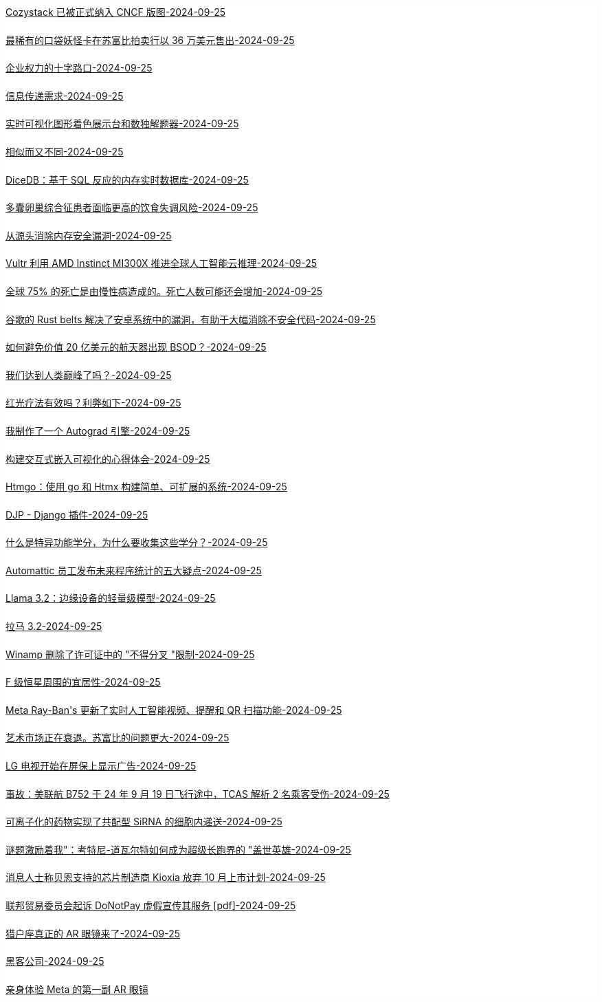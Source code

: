 <a target=_blank rel=nofollow href="https://blog.aenix.io/cozystack-has-officially-been-included-in-the-cncf-landscape-07cc60c9e0eb" >Cozystack 已被正式纳入 CNCF 版图-2024-09-25</a><br/><br/><a target=_blank rel=nofollow href="https://english.kyodonews.net/news/2024/09/45ef601b7536-rarest-pokemon-card-sold-for-360000-at-sothebys.html" >最稀有的口袋妖怪卡在苏富比拍卖行以 36 万美元售出-2024-09-25</a><br/><br/><a target=_blank rel=nofollow href="https://prospect.org/economy/2024-09-25-crossroads-on-corporate-power/" >企业权力的十字路口-2024-09-25</a><br/><br/><a target=_blank rel=nofollow href="https://blogs.gnome.org/chergert/2024/09/25/messaging-needs/" >信息传递需求-2024-09-25</a><br/><br/><a target=_blank rel=nofollow href="https://github.com/yllberisha/GraphColoring" >实时可视化图形着色展示台和数独解题器-2024-09-25</a><br/><br/><a target=_blank rel=nofollow href="https://explaining.software/archive/similar-but-different/" >相似而又不同-2024-09-25</a><br/><br/><a target=_blank rel=nofollow href="https://github.com/DiceDB/dice" >DiceDB：基于 SQL 反应的内存实时数据库-2024-09-25</a><br/><br/><a target=_blank rel=nofollow href="https://www.scientificamerican.com/podcast/episode/pcos-linked-to-greater-risk-of-eating-disorders/" >多囊卵巢综合征患者面临更高的饮食失调风险-2024-09-25</a><br/><br/><a target=_blank rel=nofollow href="https://security.googleblog.com/2024/09/eliminating-memory-safety-vulnerabilities-Android.html" >从源头消除内存安全漏洞-2024-09-25</a><br/><br/><a target=_blank rel=nofollow href="https://www.hpcwire.com/off-the-wire/vultr-advances-global-ai-cloud-inference-with-amd-instinct-mi300x/" >Vultr 利用 AMD Instinct MI300X 推进全球人工智能云推理-2024-09-25</a><br/><br/><a target=_blank rel=nofollow href="https://www.vox.com/future-perfect/373495/chronic-disease-global-rates-cancer-diabetes-noncommunicable" >全球 75% 的死亡是由慢性病造成的。死亡人数可能还会增加-2024-09-25</a><br/><br/><a target=_blank rel=nofollow href="https://www.theregister.com/2024/09/25/google_rust_safe_code_android/" >谷歌的 Rust belts 解决了安卓系统中的漏洞，有助于大幅消除不安全代码-2024-09-25</a><br/><br/><a target=_blank rel=nofollow href="https://clarkwakeland.com/blog/2024/avoiding-a-BSOD-on-your-satellite/" >如何避免价值 20 亿美元的航天器出现 BSOD？-2024-09-25</a><br/><br/><a target=_blank rel=nofollow href="https://medium.com/predict/have-we-reached-peak-human-d6b1c2d9c58a" >我们达到人类巅峰了吗？-2024-09-25</a><br/><br/><a target=_blank rel=nofollow href="https://www.theguardian.com/wellness/2024/sep/25/what-is-red-light-therapy" >红光疗法有效吗？利弊如下-2024-09-25</a><br/><br/><a target=_blank rel=nofollow href="https://wheatgreaser.github.io/neuralnetfromscratch.html" >我制作了一个 Autograd 引擎-2024-09-25</a><br/><br/><a target=_blank rel=nofollow href="https://cprimozic.net/blog/building-embedding-visualizations-from-user-profiles/" >构建交互式嵌入可视化的心得体会-2024-09-25</a><br/><br/><a target=_blank rel=nofollow href="https://htmgo.dev/" >Htmgo：使用 go 和 Htmx 构建简单、可扩展的系统-2024-09-25</a><br/><br/><a target=_blank rel=nofollow href="https://djp.readthedocs.io/en/latest/" >DJP - Django 插件-2024-09-25</a><br/><br/><a target=_blank rel=nofollow href="https://realramble.com/what-the-hell-are-idiosyncrasy-credits-and-why-should-you-collect-them/" >什么是特异功能学分，为什么要收集这些学分？-2024-09-25</a><br/><br/><a target=_blank rel=nofollow href="https://www.pluginvulnerabilities.com/2024/09/25/automattic-employees-have-been-posting-highly-suspect-five-for-the-future-program-stats/" >Automattic 员工发布未来程序统计的五大疑点-2024-09-25</a><br/><br/><a target=_blank rel=nofollow href="https://twitter.com/AIatMeta/status/1838993953502515702" >Llama 3.2：边缘设备的轻量级模型-2024-09-25</a><br/><br/><a target=_blank rel=nofollow href="https://huggingface.co/collections/meta-llama/llama-32-66f448ffc8c32f949b04c8cf" >拉马 3.2-2024-09-25</a><br/><br/><a target=_blank rel=nofollow href="https://github.com/WinampDesktop/winamp/commit/64a51755c6f5d85039463c8bf7c2a9e98e862586" >Winamp 删除了许可证中的 "不得分叉 "限制-2024-09-25</a><br/><br/><a target=_blank rel=nofollow href="https://www.centauri-dreams.org/2024/09/25/habitability-around-f-class-stars/" >F 级恒星周围的宜居性-2024-09-25</a><br/><br/><a target=_blank rel=nofollow href="https://techcrunch.com/2024/09/25/meta-updates-ray-ban-smart-glasses-with-real-time-ai-video-reminders-and-qr-code-scanning/" >Meta Ray-Ban's 更新了实时人工智能视频、提醒和 QR 扫描功能-2024-09-25</a><br/><br/><a target=_blank rel=nofollow href="https://www.wsj.com/arts-culture/fine-art/art-market-sothebys-problems-6fa55009" >艺术市场正在衰退。苏富比的问题更大-2024-09-25</a><br/><br/><a target=_blank rel=nofollow href="https://arstechnica.com/gadgets/2024/09/lg-tvs-continue-down-advertising-rabbit-hole-with-new-screensaver-ads/" >LG 电视开始在屏保上显示广告-2024-09-25</a><br/><br/><a target=_blank rel=nofollow href="https://avherald.com/h?article=51e1464d&opt=0" >事故：美联航 B752 于 24 年 9 月 19 日飞行途中，TCAS 解析 2 名乘客受伤-2024-09-25</a><br/><br/><a target=_blank rel=nofollow href="https://onlinelibrary.wiley.com/doi/10.1002/adma.202403701" >可离子化的药物实现了共配型 SiRNA 的细胞内递送-2024-09-25</a><br/><br/><a target=_blank rel=nofollow href="https://www.theguardian.com/sport/2024/sep/25/courtney-dauwalter-ultrarunner-greatest" >谜题激励着我"：考特尼-道瓦尔特如何成为超级长跑界的 "盖世英雄-2024-09-25</a><br/><br/><a target=_blank rel=nofollow href="https://www.reuters.com/technology/bain-backed-chipmaker-kioxia-scraps-october-ipo-plan-sources-say-2024-09-24/" >消息人士称贝恩支持的芯片制造商 Kioxia 放弃 10 月上市计划-2024-09-25</a><br/><br/><a target=_blank rel=nofollow href="https://www.ftc.gov/system/files/ftc_gov/pdf/DoNotPayInc-Complaint.pdf" >联邦贸易委员会起诉 DoNotPay 虚假宣传其服务 [pdf]-2024-09-25</a><br/><br/><a target=_blank rel=nofollow href="https://www.meta.com/blog/quest/orion-ar-glasses-augmented-reality/" >猎户座真正的 AR 眼镜来了-2024-09-25</a><br/><br/><a target=_blank rel=nofollow href="https://ssoready.com/blog/from-the-founders/a-company-for-hackers/" >黑客公司-2024-09-25</a><br/><br/><a target=_blank rel=nofollow href="https://www.theverge.com/24253908/meta-orion-ar-glasses-demo-mark-zuckerberg-interview" >亲身体验 Meta 的第一副 AR 眼镜
